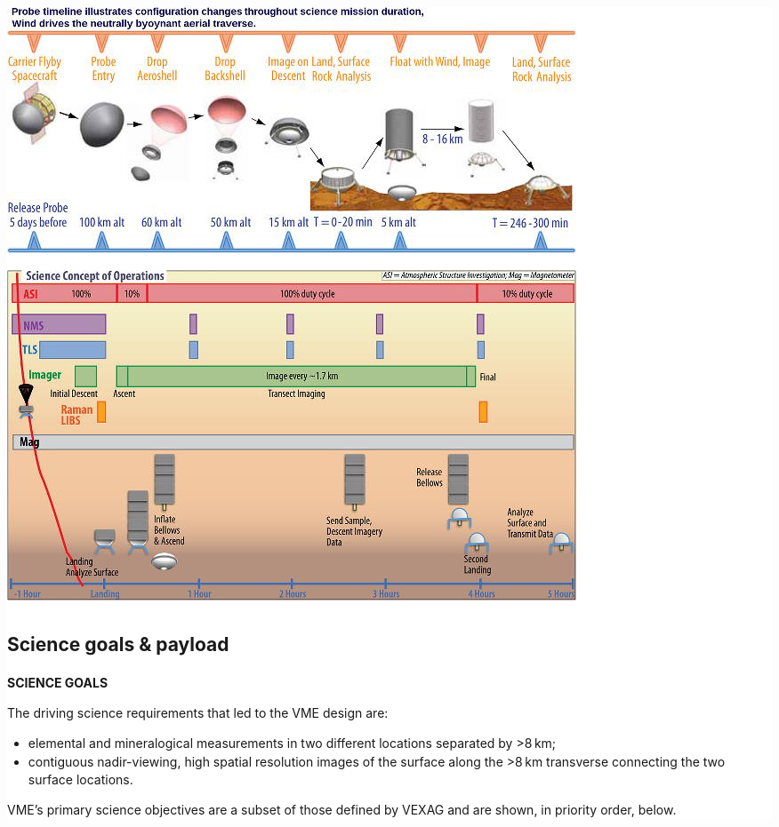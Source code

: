 
[![](f/project/v/venus_mobile_explorer/pic02_thumb.jpg)](f/project/v/venus_mobile_explorer/pic02.png)

[![](f/project/v/venus_mobile_explorer/pic04_thumb.jpg)](f/project/v/venus_mobile_explorer/pic04.png)


<p style="page-break-after:always"> </p>

## Science goals & payload
**SCIENCE GOALS**

The driving science requirements that led to the VME design are:

   - elemental and mineralogical measurements in two different locations separated by >8 km;
   - contiguous nadir-viewing, high spatial resolution images of the surface along the >8 km transverse connecting the two surface locations.

VME’s primary science objectives are a subset of those defined by VEXAG and are shown, in priority order, below.
